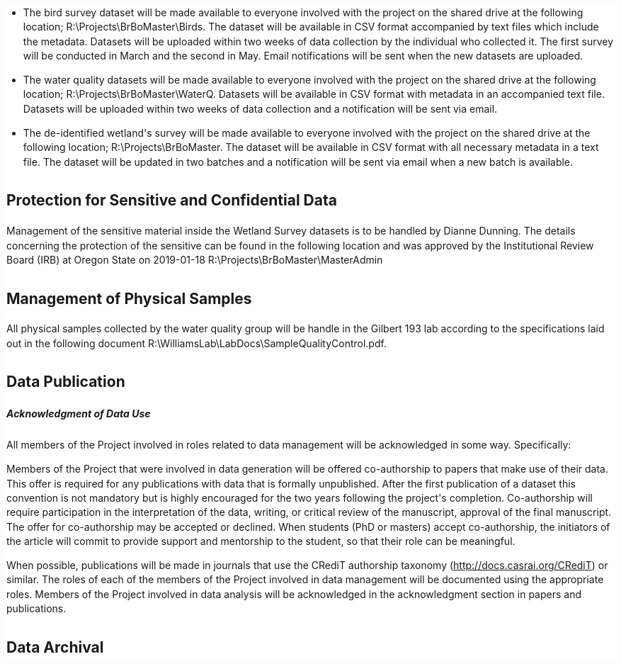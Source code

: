 - The bird survey dataset will be made available to everyone involved with the project on the shared drive at the following location; R:\Projects\BrBoMaster\Birds. The dataset will be available in CSV format accompanied by text files which include the metadata. Datasets will be uploaded within two weeks of data collection by the individual who collected it. The first survey will be conducted in March and the second in May. Email notifications will be sent when the new datasets are uploaded.  

- The water quality datasets will be made available to everyone involved with the project on the shared drive at the following location; R:\Projects\BrBoMaster\WaterQ.  Datasets will be available in CSV format with metadata in an accompanied text file. Datasets will be uploaded within two weeks of data collection and a notification will be sent via email.

- The de-identified wetland's survey will be made available to everyone involved with the project on the shared drive at the following location; R:\Projects\BrBoMaster\. The dataset will be available in CSV format with all necessary metadata in a text file. The dataset will be updated in two batches and a notification will be sent via email when a new batch is available.

## Protection for Sensitive and Confidential Data

Management of the sensitive material inside the Wetland Survey datasets is to be handled by Dianne Dunning. The details concerning the protection of the sensitive can be found in the following location and was approved by the Institutional Review Board (IRB) at Oregon State on 2019-01-18 R:\Projects\BrBoMaster\MasterAdmin

## Management of Physical Samples

All physical samples collected by the water quality group will be handle in the Gilbert 193 lab according to the specifications laid out in the following document R:\WilliamsLab\LabDocs\SampleQualityControl.pdf.

## Data Publication

##### Acknowledgment of Data Use

All members of the Project involved in roles related to data management will be acknowledged in some way. Specifically:

Members of the Project that were involved in data generation will be offered co-authorship to papers that make use of their data. This offer is required for any publications with data that is formally unpublished. After the first publication of a dataset this convention is not mandatory but is highly encouraged for the two years following the project's completion. Co-authorship will require participation in the interpretation of the data, writing, or critical review of the manuscript, approval of the final manuscript. The offer for co-authorship may be accepted or declined. When students (PhD or masters) accept co-authorship, the initiators of the article will commit to provide support and mentorship to the student, so that their role can be meaningful.

When possible, publications will be made in journals that use the CRediT authorship taxonomy (http://docs.casrai.org/CRediT) or similar. The roles of each of the members of the Project involved in data management will be documented using the appropriate roles. Members of the Project involved in data analysis will be acknowledged in the acknowledgment section in papers and publications. 󠄀

## Data Archival
